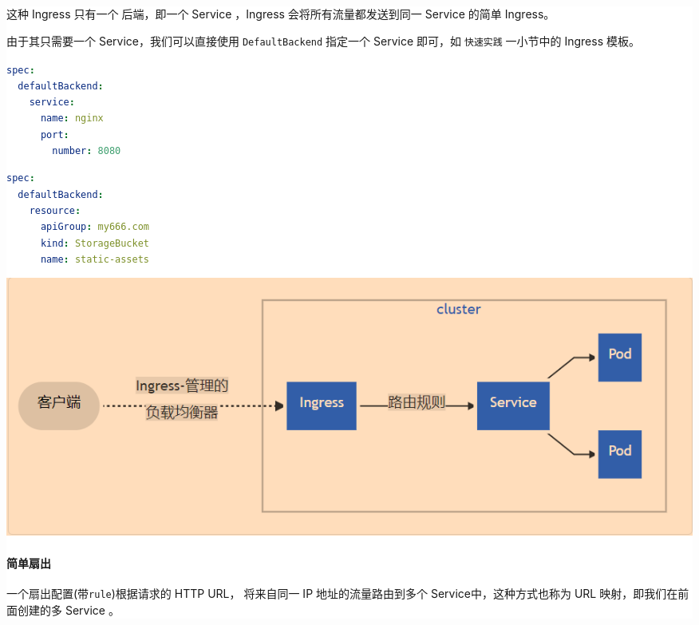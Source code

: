 这种 Ingress 只有一个 后端，即一个 Service ，Ingress 会将所有流量都发送到同一 Service 的简单 Ingress。

由于其只需要一个 Service，我们可以直接使用 `DefaultBackend` 指定一个 Service 即可，如 `快速实践` 一小节中的 Ingress 模板。

```yaml
spec:
  defaultBackend:
    service:
      name: nginx
      port:
        number: 8080
```

```YAML
spec:
  defaultBackend:
    resource:
      apiGroup: my666.com
      kind: StorageBucket
      name: static-assets
```

![&#x5355;&#x4E2A;Service](./.images/单个Service.png)



#### 简单扇出

一个扇出配置(带`rule`)根据请求的 HTTP URL， 将来自同一 IP 地址的流量路由到多个 Service中，这种方式也称为 URL 映射，即我们在前面创建的多 Service 。
